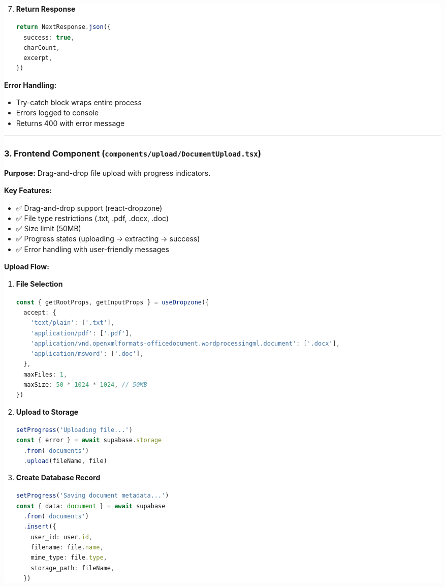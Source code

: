 7. **Return Response**
   ```typescript
   return NextResponse.json({
     success: true,
     charCount,
     excerpt,
   })
   ```

**Error Handling:**
- Try-catch block wraps entire process
- Errors logged to console
- Returns 400 with error message

---

### 3. Frontend Component (`components/upload/DocumentUpload.tsx`)

**Purpose:** Drag-and-drop file upload with progress indicators.

**Key Features:**
- ✅ Drag-and-drop support (react-dropzone)
- ✅ File type restrictions (.txt, .pdf, .docx, .doc)
- ✅ Size limit (50MB)
- ✅ Progress states (uploading → extracting → success)
- ✅ Error handling with user-friendly messages

**Upload Flow:**

1. **File Selection**
   ```typescript
   const { getRootProps, getInputProps } = useDropzone({
     accept: {
       'text/plain': ['.txt'],
       'application/pdf': ['.pdf'],
       'application/vnd.openxmlformats-officedocument.wordprocessingml.document': ['.docx'],
       'application/msword': ['.doc'],
     },
     maxFiles: 1,
     maxSize: 50 * 1024 * 1024, // 50MB
   })
   ```

2. **Upload to Storage**
   ```typescript
   setProgress('Uploading file...')
   const { error } = await supabase.storage
     .from('documents')
     .upload(fileName, file)
   ```

3. **Create Database Record**
   ```typescript
   setProgress('Saving document metadata...')
   const { data: document } = await supabase
     .from('documents')
     .insert({
       user_id: user.id,
       filename: file.name,
       mime_type: file.type,
       storage_path: fileName,
     })
   ```
